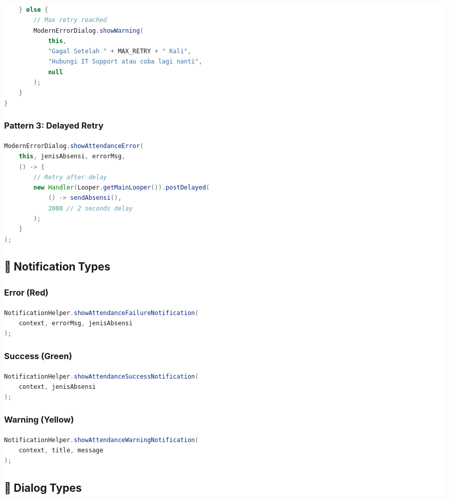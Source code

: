 ```java
    } else {
        // Max retry reached
        ModernErrorDialog.showWarning(
            this,
            "Gagal Setelah " + MAX_RETRY + " Kali",
            "Hubungi IT Support atau coba lagi nanti",
            null
        );
    }
}
```

### Pattern 3: Delayed Retry
```java
ModernErrorDialog.showAttendanceError(
    this, jenisAbsensi, errorMsg,
    () -> {
        // Retry after delay
        new Handler(Looper.getMainLooper()).postDelayed(
            () -> sendAbsensi(),
            2000 // 2 seconds delay
        );
    }
);
```

## 📱 Notification Types

### Error (Red)
```java
NotificationHelper.showAttendanceFailureNotification(
    context, errorMsg, jenisAbsensi
);
```

### Success (Green)
```java
NotificationHelper.showAttendanceSuccessNotification(
    context, jenisAbsensi
);
```

### Warning (Yellow)
```java
NotificationHelper.showAttendanceWarningNotification(
    context, title, message
);
```

## 🎨 Dialog Types
